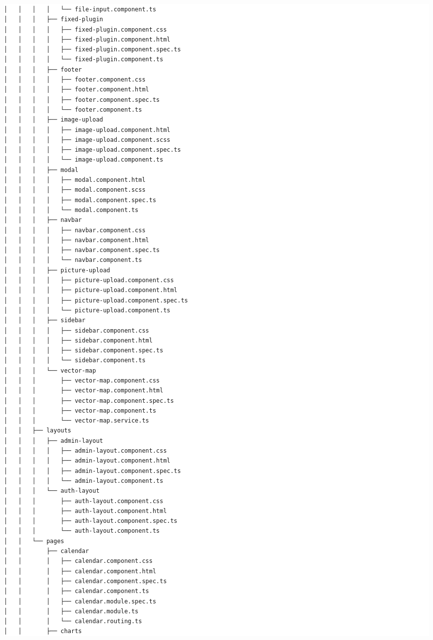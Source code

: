 ```
│   │   │   │   └── file-input.component.ts
│   │   │   ├── fixed-plugin
│   │   │   │   ├── fixed-plugin.component.css
│   │   │   │   ├── fixed-plugin.component.html
│   │   │   │   ├── fixed-plugin.component.spec.ts
│   │   │   │   └── fixed-plugin.component.ts
│   │   │   ├── footer
│   │   │   │   ├── footer.component.css
│   │   │   │   ├── footer.component.html
│   │   │   │   ├── footer.component.spec.ts
│   │   │   │   └── footer.component.ts
│   │   │   ├── image-upload
│   │   │   │   ├── image-upload.component.html
│   │   │   │   ├── image-upload.component.scss
│   │   │   │   ├── image-upload.component.spec.ts
│   │   │   │   └── image-upload.component.ts
│   │   │   ├── modal
│   │   │   │   ├── modal.component.html
│   │   │   │   ├── modal.component.scss
│   │   │   │   ├── modal.component.spec.ts
│   │   │   │   └── modal.component.ts
│   │   │   ├── navbar
│   │   │   │   ├── navbar.component.css
│   │   │   │   ├── navbar.component.html
│   │   │   │   ├── navbar.component.spec.ts
│   │   │   │   └── navbar.component.ts
│   │   │   ├── picture-upload
│   │   │   │   ├── picture-upload.component.css
│   │   │   │   ├── picture-upload.component.html
│   │   │   │   ├── picture-upload.component.spec.ts
│   │   │   │   └── picture-upload.component.ts
│   │   │   ├── sidebar
│   │   │   │   ├── sidebar.component.css
│   │   │   │   ├── sidebar.component.html
│   │   │   │   ├── sidebar.component.spec.ts
│   │   │   │   └── sidebar.component.ts
│   │   │   └── vector-map
│   │   │       ├── vector-map.component.css
│   │   │       ├── vector-map.component.html
│   │   │       ├── vector-map.component.spec.ts
│   │   │       ├── vector-map.component.ts
│   │   │       └── vector-map.service.ts
│   │   ├── layouts
│   │   │   ├── admin-layout
│   │   │   │   ├── admin-layout.component.css
│   │   │   │   ├── admin-layout.component.html
│   │   │   │   ├── admin-layout.component.spec.ts
│   │   │   │   └── admin-layout.component.ts
│   │   │   └── auth-layout
│   │   │       ├── auth-layout.component.css
│   │   │       ├── auth-layout.component.html
│   │   │       ├── auth-layout.component.spec.ts
│   │   │       └── auth-layout.component.ts
│   │   └── pages
│   │       ├── calendar
│   │       │   ├── calendar.component.css
│   │       │   ├── calendar.component.html
│   │       │   ├── calendar.component.spec.ts
│   │       │   ├── calendar.component.ts
│   │       │   ├── calendar.module.spec.ts
│   │       │   ├── calendar.module.ts
│   │       │   └── calendar.routing.ts
│   │       ├── charts
```